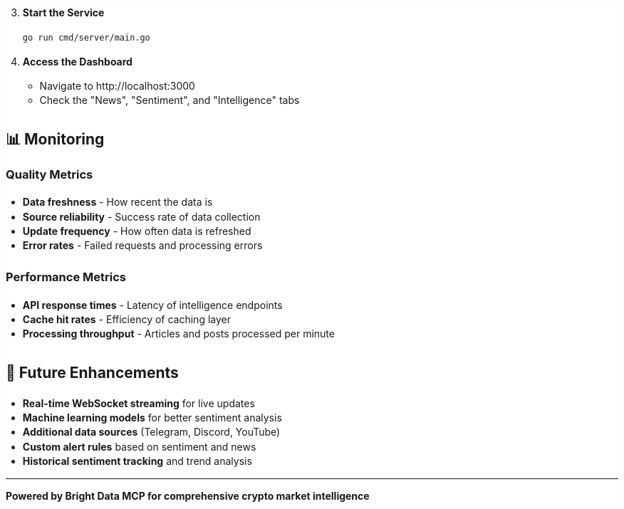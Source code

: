 3. **Start the Service**
   ```bash
   go run cmd/server/main.go
   ```

4. **Access the Dashboard**
   - Navigate to http://localhost:3000
   - Check the "News", "Sentiment", and "Intelligence" tabs

## 📊 Monitoring

### Quality Metrics
- **Data freshness** - How recent the data is
- **Source reliability** - Success rate of data collection
- **Update frequency** - How often data is refreshed
- **Error rates** - Failed requests and processing errors

### Performance Metrics
- **API response times** - Latency of intelligence endpoints
- **Cache hit rates** - Efficiency of caching layer
- **Processing throughput** - Articles and posts processed per minute

## 🔮 Future Enhancements

- **Real-time WebSocket streaming** for live updates
- **Machine learning models** for better sentiment analysis
- **Additional data sources** (Telegram, Discord, YouTube)
- **Custom alert rules** based on sentiment and news
- **Historical sentiment tracking** and trend analysis

---

**Powered by Bright Data MCP for comprehensive crypto market intelligence**
